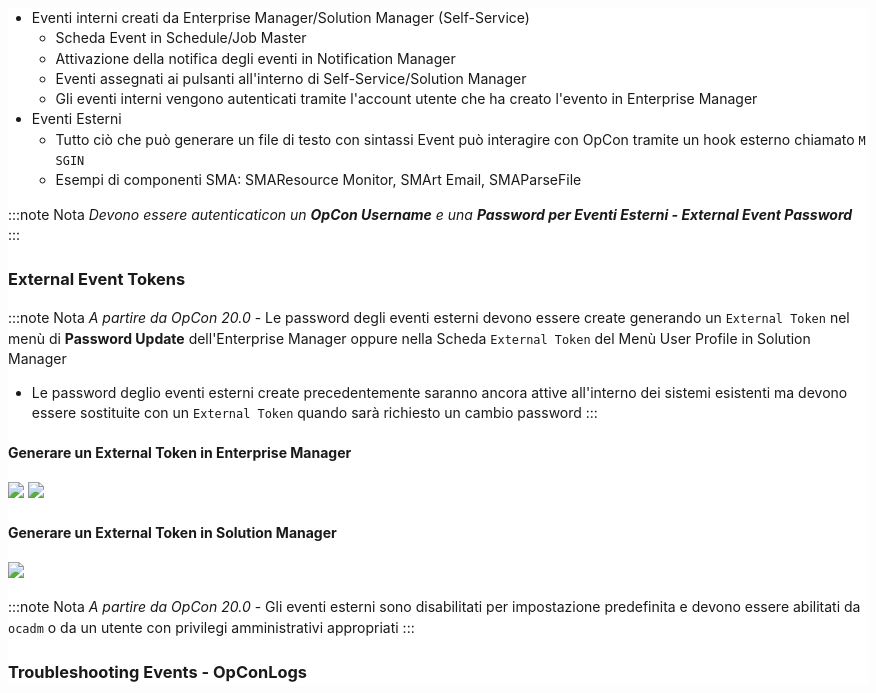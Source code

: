 * Eventi interni creati da Enterprise Manager/Solution Manager (Self-Service)
    * Scheda Event in Schedule/Job Master
    * Attivazione della notifica degli eventi in Notification Manager
    * Eventi assegnati ai pulsanti all'interno di Self-Service/Solution Manager
    * Gli eventi interni vengono autenticati tramite l'account utente che ha creato l'evento in Enterprise Manager
* Eventi Esterni
    * Tutto ciò che può generare un file di testo con sintassi Event può interagire con OpCon tramite un hook esterno chiamato ```MSGIN```
    * Esempi di componenti SMA: SMAResource Monitor, SMArt Email, SMAParseFile

:::note Nota
_Devono essere autenticaticon un **OpCon Username** e una **Password per Eventi Esterni - External Event Password**_
:::

### External Event Tokens

:::note Nota
_A partire da OpCon 20.0_ - Le password degli eventi esterni devono essere create generando un ```External Token``` nel menù di **Password Update** dell'Enterprise Manager oppure nella Scheda ```External Token``` del Menù User Profile in Solution Manager
* Le password deglio eventi esterni create precedentemente saranno ancora attive all'interno dei sistemi esistenti ma devono essere sostituite con un ```External Token``` quando sarà richiesto un cambio password
:::

#### Generare un External Token in Enterprise Manager

<a href="imgbasic/PictureExternalTokenMenuEM.png" target="_blank"><img src="imgbasic/PictureExternalTokenMenuEM.png" width="500"></img></a>
<a href="imgbasic/PictureExternalTokenEM.png" target="_blank"><img src="imgbasic/PictureExternalTokenEM.png" width="500"></img></a>

#### Generare un External Token in Solution Manager

<a href="imgbasic/PictureExternalTokenSM.png" target="_blank"><img src="imgbasic/PictureExternalTokenSM.png" width="500"></img></a>

:::note Nota
_A partire da OpCon 20.0_ - Gli eventi esterni sono disabilitati per impostazione predefinita e devono essere abilitati da ```ocadm``` o da un utente con privilegi amministrativi appropriati
:::

### Troubleshooting Events - OpConLogs

<figure>
    <audio
        controls
        src="audiobasic/TroubleshootingEventsOpConLogs.mp3">
            Your browser does not support the
            <code>audio</code> element.
    </audio>
</figure>
